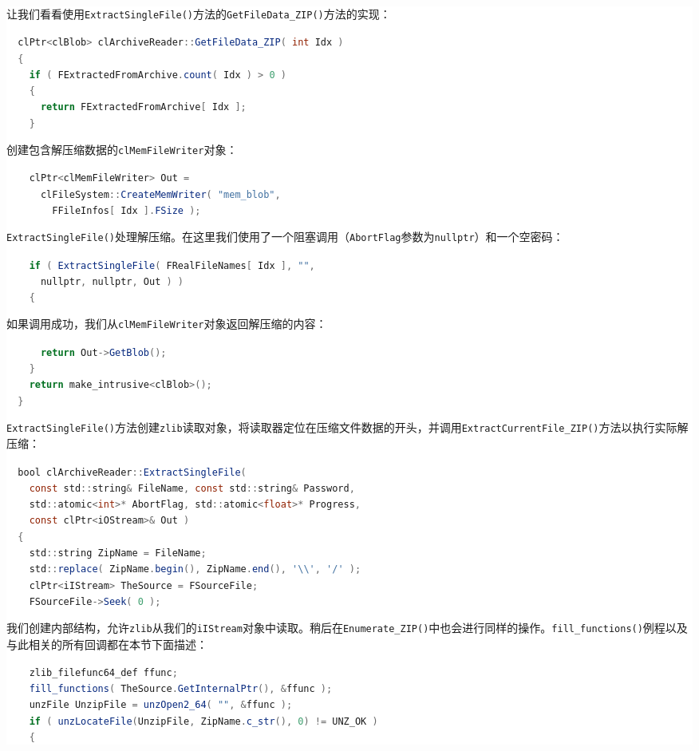 让我们看看使用`ExtractSingleFile()`方法的`GetFileData_ZIP()`方法的实现：

```java
  clPtr<clBlob> clArchiveReader::GetFileData_ZIP( int Idx )
  {
    if ( FExtractedFromArchive.count( Idx ) > 0 )
    {
      return FExtractedFromArchive[ Idx ];
    }
```

创建包含解压缩数据的`clMemFileWriter`对象：

```java
    clPtr<clMemFileWriter> Out =
      clFileSystem::CreateMemWriter( "mem_blob",
        FFileInfos[ Idx ].FSize );
```

`ExtractSingleFile()`处理解压缩。在这里我们使用了一个阻塞调用（`AbortFlag`参数为`nullptr`）和一个空密码：

```java
    if ( ExtractSingleFile( FRealFileNames[ Idx ], "",
      nullptr, nullptr, Out ) )
    {
```

如果调用成功，我们从`clMemFileWriter`对象返回解压缩的内容：

```java
      return Out->GetBlob();
    }
    return make_intrusive<clBlob>();
  }
```

`ExtractSingleFile()`方法创建`zlib`读取对象，将读取器定位在压缩文件数据的开头，并调用`ExtractCurrentFile_ZIP()`方法以执行实际解压缩：

```java
  bool clArchiveReader::ExtractSingleFile(
    const std::string& FileName, const std::string& Password,
    std::atomic<int>* AbortFlag, std::atomic<float>* Progress,
    const clPtr<iOStream>& Out )
  {
    std::string ZipName = FileName;
    std::replace( ZipName.begin(), ZipName.end(), '\\', '/' );
    clPtr<iIStream> TheSource = FSourceFile;
    FSourceFile->Seek( 0 );
```

我们创建内部结构，允许`zlib`从我们的`iIStream`对象中读取。稍后在`Enumerate_ZIP()`中也会进行同样的操作。`fill_functions()`例程以及与此相关的所有回调都在本节下面描述：

```java
    zlib_filefunc64_def ffunc;
    fill_functions( TheSource.GetInternalPtr(), &ffunc );
    unzFile UnzipFile = unzOpen2_64( "", &ffunc );
    if ( unzLocateFile(UnzipFile, ZipName.c_str(), 0) != UNZ_OK )
    {
```
